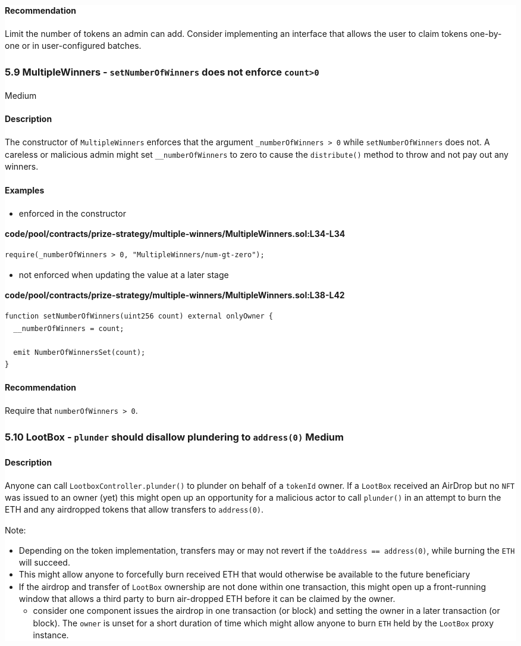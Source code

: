 
#### Recommendation

Limit the number of tokens an admin can add. Consider implementing an
interface that allows the user to claim tokens one-by-one or in user-configured batches.

### 5.9 MultipleWinners - `setNumberOfWinners` does not enforce `count>0`
Medium

#### Description

The constructor of `MultipleWinners` enforces that the argument
`_numberOfWinners > 0` while `setNumberOfWinners` does not. A careless or
malicious admin might set `__numberOfWinners` to zero to cause the
`distribute()` method to throw and not pay out any winners.

#### Examples

  * enforced in the constructor

**code/pool/contracts/prize-strategy/multiple-winners/MultipleWinners.sol:L34-L34**

    
    
    require(_numberOfWinners > 0, "MultipleWinners/num-gt-zero");
    

  * not enforced when updating the value at a later stage

**code/pool/contracts/prize-strategy/multiple-winners/MultipleWinners.sol:L38-L42**

    
    
    function setNumberOfWinners(uint256 count) external onlyOwner {
      __numberOfWinners = count;
    
      emit NumberOfWinnersSet(count);
    }
    

#### Recommendation

Require that `numberOfWinners > 0`.

### 5.10 LootBox - `plunder` should disallow plundering to `address(0)` Medium

#### Description

Anyone can call `LootboxController.plunder()` to plunder on behalf of a
`tokenId` owner. If a `LootBox` received an AirDrop but no `NFT` was issued to
an owner (yet) this might open up an opportunity for a malicious actor to call
`plunder()` in an attempt to burn the ETH and any airdropped tokens that allow
transfers to `address(0)`.

Note:

  * Depending on the token implementation, transfers may or may not revert if the `toAddress == address(0)`, while burning the `ETH` will succeed.
  * This might allow anyone to forcefully burn received ETH that would otherwise be available to the future beneficiary
  * If the airdrop and transfer of `LootBox` ownership are not done within one transaction, this might open up a front-running window that allows a third party to burn air-dropped ETH before it can be claimed by the owner. 
    * consider one component issues the airdrop in one transaction (or block) and setting the owner in a later transaction (or block). The `owner` is unset for a short duration of time which might allow anyone to burn `ETH` held by the `LootBox` proxy instance.
